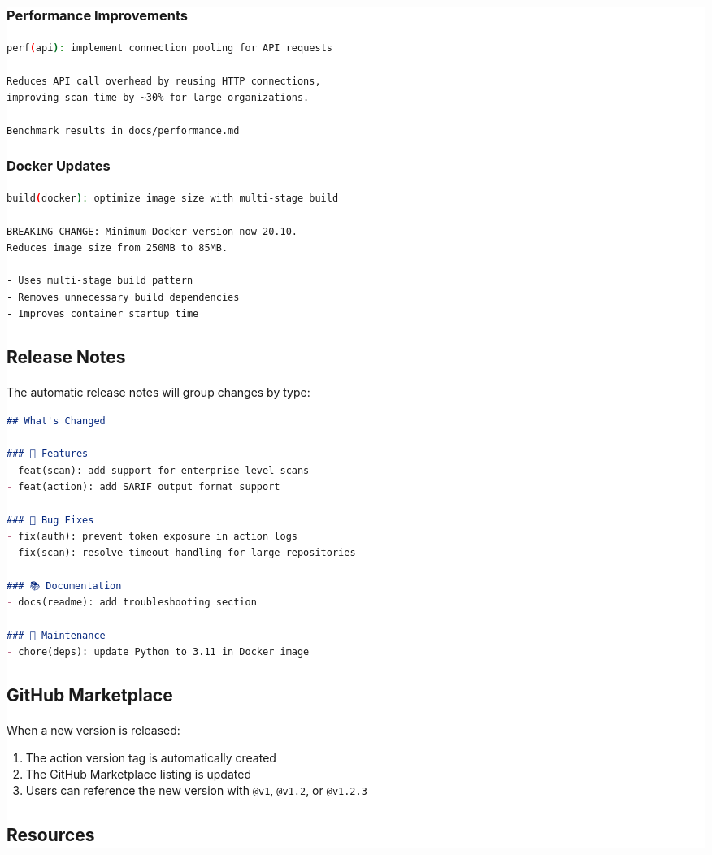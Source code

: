 ### Performance Improvements
```bash
perf(api): implement connection pooling for API requests

Reduces API call overhead by reusing HTTP connections,
improving scan time by ~30% for large organizations.

Benchmark results in docs/performance.md
```

### Docker Updates
```bash
build(docker): optimize image size with multi-stage build

BREAKING CHANGE: Minimum Docker version now 20.10.
Reduces image size from 250MB to 85MB.

- Uses multi-stage build pattern
- Removes unnecessary build dependencies
- Improves container startup time
```

## Release Notes

The automatic release notes will group changes by type:

```markdown
## What's Changed

### 🚀 Features
- feat(scan): add support for enterprise-level scans
- feat(action): add SARIF output format support

### 🐛 Bug Fixes  
- fix(auth): prevent token exposure in action logs
- fix(scan): resolve timeout handling for large repositories

### 📚 Documentation
- docs(readme): add troubleshooting section

### 🔧 Maintenance
- chore(deps): update Python to 3.11 in Docker image
```

## GitHub Marketplace

When a new version is released:
1. The action version tag is automatically created
2. The GitHub Marketplace listing is updated
3. Users can reference the new version with `@v1`, `@v1.2`, or `@v1.2.3`

## Resources
